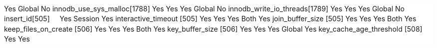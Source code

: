 <td>Yes</td>
<td>Global</td>
<td>No</td>
</tr>
<tr>
<td>innodb_use_sys_malloc[1788]</td>
<td>Yes</td>
<td>Yes</td>
<td>Yes</td>
<td>Global</td>
<td>No</td>
</tr>
<tr>
<td>innodb_write_io_threads[1789]</td>
<td>Yes</td>
<td>Yes</td>
<td>Yes</td>
<td>Global</td>
<td>No</td>
</tr>
<tr>
<td>insert_id[505]</td>
<td>&nbsp;</td>
<td>&nbsp;</td>
<td>Yes</td>
<td>Session</td>
<td>Yes</td>
</tr>
<tr>
<td>interactive_timeout [505]</td>
<td>Yes</td>
<td>Yes</td>
<td>Yes</td>
<td>Both</td>
<td>Yes</td>
</tr>
<tr>
<td>join_buffer_size [505]</td>
<td>Yes</td>
<td>Yes</td>
<td>Yes</td>
<td>Both</td>
<td>Yes</td>
</tr>
<tr>
<td>keep_files_on_create [506]</td>
<td>Yes</td>
<td>Yes</td>
<td>Yes</td>
<td>Both</td>
<td>Yes</td>
</tr>
<tr>
<td>key_buffer_size [506]</td>
<td>Yes</td>
<td>Yes</td>
<td>Yes</td>
<td>Global</td>
<td>Yes</td>
</tr>
<tr>
<td>key_cache_age_threshold [508]</td>
<td>Yes</td>
<td>Yes</td>

 [13.7.4]: ./docs/Chapter_13/13.7.4_SET_Syntax.md
 [13.7.5.40]: ./docs/Chapter_13/13.7.5_SQL_Syntax_for_Prepared_statements.md#13.7.5.40
 [13.7.4]: ./docs/Chapter_13/13.7.4_SET_Syntax.md